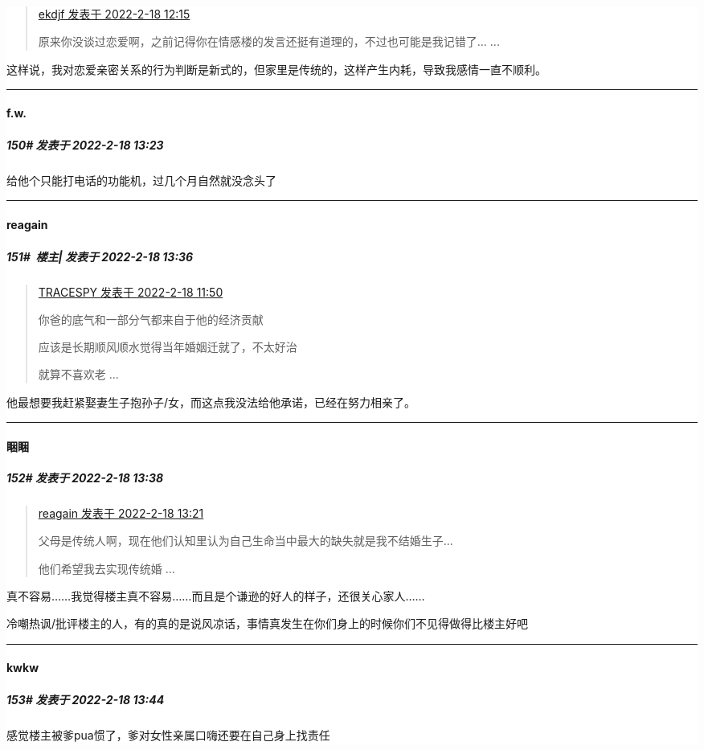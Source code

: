 <blockquote><a href="httphttps://bbs.saraba1st.com/2b/forum.php?mod=redirect&amp;goto=findpost&amp;pid=54738430&amp;ptid=2053216" target="_blank">ekdjf 发表于 2022-2-18 12:15</a>

原来你没谈过恋爱啊，之前记得你在情感楼的发言还挺有道理的，不过也可能是我记错了… ...</blockquote>
这样说，我对恋爱亲密关系的行为判断是新式的，但家里是传统的，这样产生内耗，导致我感情一直不顺利。

*****

####  f.w.  
##### 150#       发表于 2022-2-18 13:23

给他个只能打电话的功能机，过几个月自然就没念头了



*****

####  reagain  
##### 151#         楼主| 发表于 2022-2-18 13:36

<blockquote><a href="httphttps://bbs.saraba1st.com/2b/forum.php?mod=redirect&amp;goto=findpost&amp;pid=54738057&amp;ptid=2053216" target="_blank">TRACESPY 发表于 2022-2-18 11:50</a>

你爸的底气和一部分气都来自于他的经济贡献

应该是长期顺风顺水觉得当年婚姻迁就了，不太好治

就算不喜欢老 ...</blockquote>
他最想要我赶紧娶妻生子抱孙子/女，而这点我没法给他承诺，已经在努力相亲了。

*****

####  睏睏  
##### 152#       发表于 2022-2-18 13:38

<blockquote><a href="httphttps://bbs.saraba1st.com/2b/forum.php?mod=redirect&amp;goto=findpost&amp;pid=54739276&amp;ptid=2053216" target="_blank">reagain 发表于 2022-2-18 13:21</a>

父母是传统人啊，现在他们认知里认为自己生命当中最大的缺失就是我不结婚生子...

他们希望我去实现传统婚 ...</blockquote>
真不容易……我觉得楼主真不容易……而且是个谦逊的好人的样子，还很关心家人……

冷嘲热讽/批评楼主的人，有的真的是说风凉话，事情真发生在你们身上的时候你们不见得做得比楼主好吧

*****

####  kwkw  
##### 153#       发表于 2022-2-18 13:44

感觉楼主被爹pua惯了，爹对女性亲属口嗨还要在自己身上找责任

